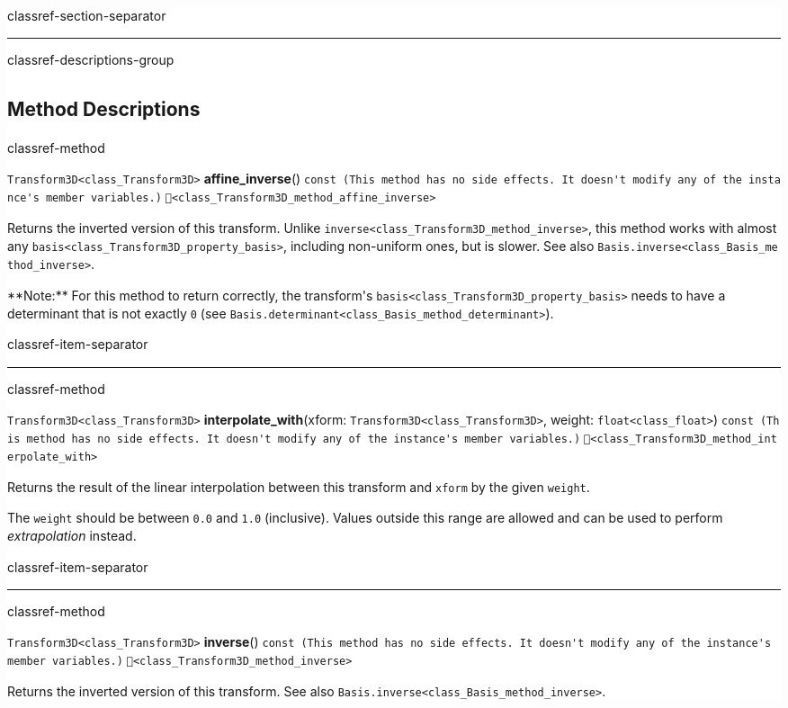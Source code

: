 classref-section-separator

------------------------------------------------------------------------

classref-descriptions-group

## Method Descriptions

classref-method

`Transform3D<class_Transform3D>` **affine\_inverse**()
`const (This method has no side effects. It doesn't modify any of the instance's member variables.)`
`🔗<class_Transform3D_method_affine_inverse>`

Returns the inverted version of this transform. Unlike
`inverse<class_Transform3D_method_inverse>`, this method works with
almost any `basis<class_Transform3D_property_basis>`, including
non-uniform ones, but is slower. See also
`Basis.inverse<class_Basis_method_inverse>`.

\*\*Note:\*\* For this method to return correctly, the transform's
`basis<class_Transform3D_property_basis>` needs to have a determinant
that is not exactly `0` (see
`Basis.determinant<class_Basis_method_determinant>`).

classref-item-separator

------------------------------------------------------------------------

classref-method

`Transform3D<class_Transform3D>` **interpolate\_with**(xform:
`Transform3D<class_Transform3D>`, weight: `float<class_float>`)
`const (This method has no side effects. It doesn't modify any of the instance's member variables.)`
`🔗<class_Transform3D_method_interpolate_with>`

Returns the result of the linear interpolation between this transform
and `xform` by the given `weight`.

The `weight` should be between `0.0` and `1.0` (inclusive). Values
outside this range are allowed and can be used to perform
*extrapolation* instead.

classref-item-separator

------------------------------------------------------------------------

classref-method

`Transform3D<class_Transform3D>` **inverse**()
`const (This method has no side effects. It doesn't modify any of the instance's member variables.)`
`🔗<class_Transform3D_method_inverse>`

Returns the inverted version of this transform. See also
`Basis.inverse<class_Basis_method_inverse>`.

